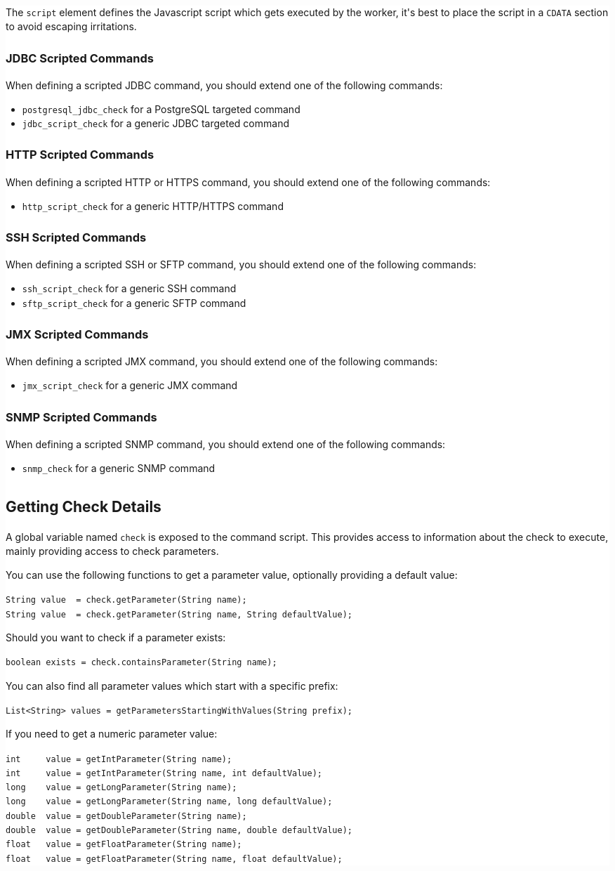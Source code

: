 The `script` element defines the Javascript script which gets executed by the worker, it's best to place the script in a `CDATA` section to avoid escaping irritations.

### JDBC Scripted Commands

When defining a scripted JDBC command, you should extend one of the following commands:

* `postgresql_jdbc_check` for a PostgreSQL targeted command
* `jdbc_script_check` for a generic JDBC targeted command

### HTTP Scripted Commands

When defining a scripted HTTP or HTTPS command, you should extend one of the following commands:

* `http_script_check` for a generic HTTP/HTTPS command

### SSH Scripted Commands

When defining a scripted SSH or SFTP command, you should extend one of the following commands:

* `ssh_script_check` for a generic SSH command
* `sftp_script_check` for a generic SFTP command

### JMX Scripted Commands

When defining a scripted JMX command, you should extend one of the following commands:

* `jmx_script_check` for a generic JMX command

### SNMP Scripted Commands

When defining a scripted SNMP command, you should extend one of the following commands:

* `snmp_check` for a generic SNMP command

## Getting Check Details

A global variable named `check` is exposed to the command script.  This provides access to information about the check to execute, mainly providing access to check parameters.

You can use the following functions to get a parameter value, optionally providing a default value:

    String value  = check.getParameter(String name);
    String value  = check.getParameter(String name, String defaultValue);

Should you want to check if a parameter exists:

    boolean exists = check.containsParameter(String name);

You can also find all parameter values which start with a specific prefix:

    List<String> values = getParametersStartingWithValues(String prefix);
    
If you need to get a numeric parameter value:

    int     value = getIntParameter(String name);
    int     value = getIntParameter(String name, int defaultValue);
    long    value = getLongParameter(String name);
    long    value = getLongParameter(String name, long defaultValue);
    double  value = getDoubleParameter(String name);
    double  value = getDoubleParameter(String name, double defaultValue);
    float   value = getFloatParameter(String name);
    float   value = getFloatParameter(String name, float defaultValue);
